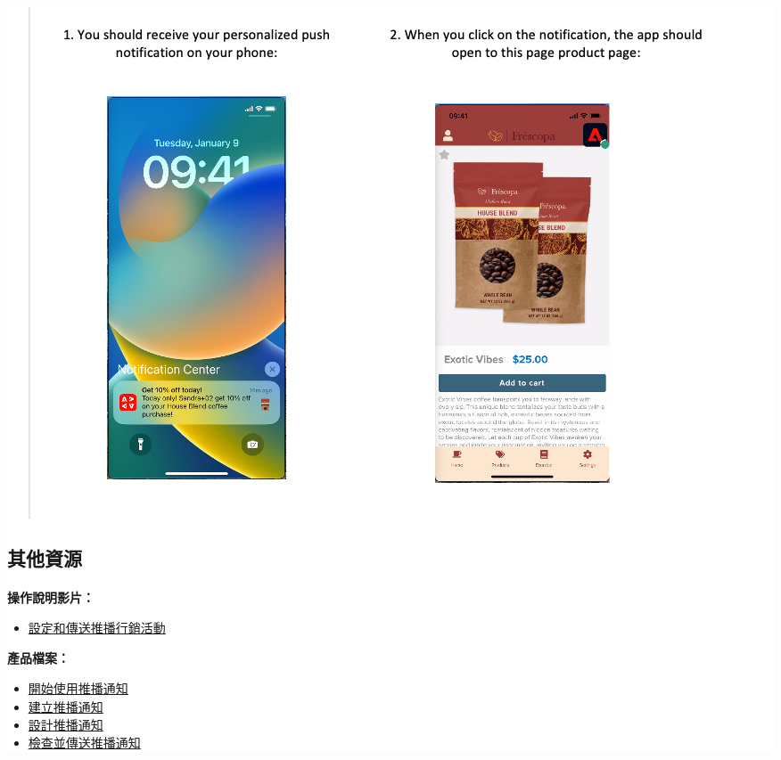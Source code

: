 > ![推送結果](/help/summit-labs/summit-lab-2024/l820-lab-workbook/assets/2-3-push-notification-result.png)

## 其他資源

**操作說明影片：**

* [設定和傳送推播行銷活動](/help/channels/create-a-push-campaign.md)

**產品檔案：**

* [開始使用推播通知](https://experienceleague.adobe.com/en/docs/journey-optimizer/using/push/get-started-push)
* [建立推播通知](https://experienceleague.adobe.com/en/docs/journey-optimizer/using/push/create-push)
* [設計推播通知](https://experienceleague.adobe.com/en/docs/journey-optimizer/using/push/design-push)
* [檢查並傳送推播通知](https://experienceleague.adobe.com/en/docs/journey-optimizer/using/push/send-push)
